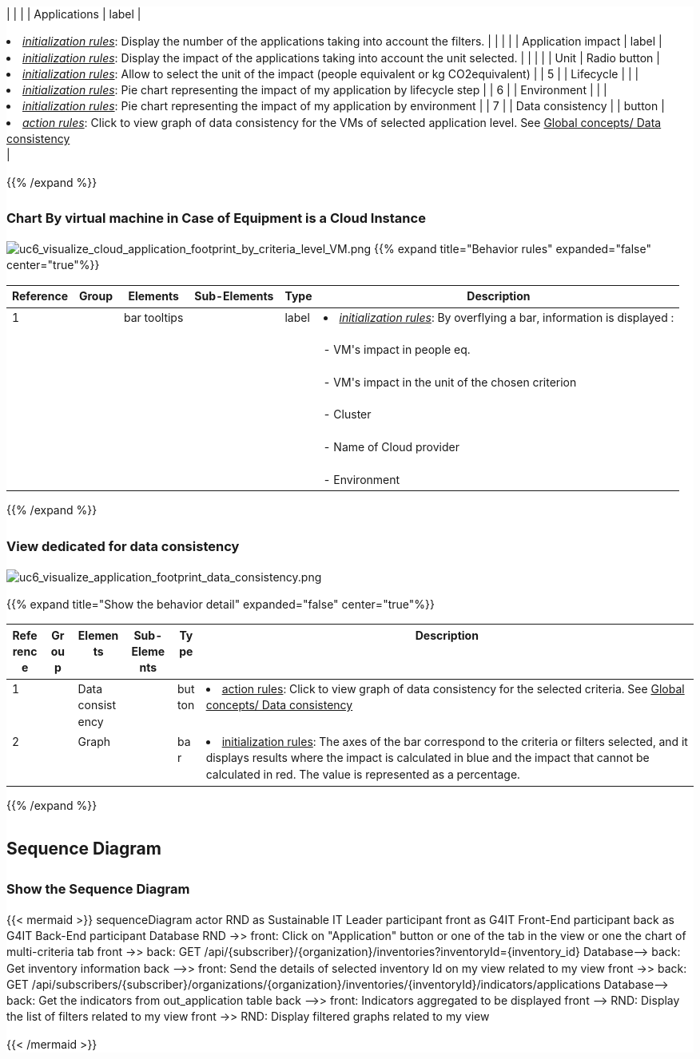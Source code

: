 |           |                         |                  | Applications       | label        | <li><u>_initialization rules_</u>: Display the number of the applications taking into account the filters.                                                                                                                                               |
|           |                         |                  | Application impact | label        | <li><u>_initialization rules_</u>: Display the impact of the applications taking into account the unit selected.                                                                                                                                         |
|           |                         |                  | Unit               | Radio button | <li><u>_initialization rules_</u>: Allow to select the unit of the impact (people equivalent or kg CO2equivalent)                                                                                                                                        |
| 5         |                         | Lifecycle        |                    |              | <li><u>_initialization rules_</u>: Pie chart representing the impact of my application by lifecycle step                                                                                                                                                 |
| 6         |                         | Environment      |                    |              | <li><u>_initialization rules_</u>: Pie chart representing the impact of my application by environment                                                                                                                                                    |
| 7         |                         | Data consistency |                    | button       | <li><u>_action rules_</u>: Click to view graph of data consistency for the VMs of selected application level. See [Global concepts/ Data consistency](../../global_concepts/uc1_dataconsistency.md) </li>                                                |

{{% /expand %}}

### Chart By virtual machine in Case of Equipment is a Cloud Instance

![uc6_visualize_cloud_application_footprint_by_criteria_level_VM.png](../images/uc6_visualize_cloud_application_footprint_by_criteria_level_VM.png)
{{% expand title="Behavior rules" expanded="false" center="true"%}}

| Reference | Group | Elements     | Sub-Elements | Type  | Description                                                                                                                                                                                                                                                    |
| --------- | ----- | ------------ | ------------ | ----- | -------------------------------------------------------------------------------------------------------------------------------------------------------------------------------------------------------------------------------------------------------------- |
| 1         |       | bar tooltips |              | label | <li><u>_initialization rules_</u>: By overflying a bar, information is displayed :<br><br> - VM's impact in people eq.<br><br> - VM's impact in the unit of the chosen criterion<br><br> - Cluster<br><br> - Name of Cloud provider <br><br> - Environment<br> |

{{% /expand %}}

### View dedicated for data consistency

![uc6_visualize_application_footprint_data_consistency.png](../images/uc6_visualize_application_footprint_data_consistency.png)

{{% expand title="Show the behavior detail" expanded="false" center="true"%}}

| Reference | Group | Elements         | Sub-Elements | Type   | Description                                                                                                                                                                                                                                                    |
| --------- | ----- | ---------------- | ------------ | ------ | -------------------------------------------------------------------------------------------------------------------------------------------------------------------------------------------------------------------------------------------------------------- |
| 1         |       | Data consistency |              | button | <li><u>action rules</u>: Click to view graph of data consistency for the selected criteria. See [Global concepts/ Data consistency](../../global_concepts/uc1_dataconsistency.md)</li>                                                                         |
| 2         |       | Graph            |              | bar    | <li><u>initialization rules</u>: The axes of the bar correspond to the criteria or filters selected, and it displays results where the impact is calculated in blue and the impact that cannot be calculated in red. The value is represented as a percentage. |

{{% /expand %}}

## Sequence Diagram

### Show the Sequence Diagram

{{< mermaid >}}
sequenceDiagram
actor RND as Sustainable IT Leader
participant front as G4IT Front-End
participant back as G4IT Back-End
participant Database
RND ->> front: Click on "Application" button or one of the tab in the view or one the chart of multi-criteria tab
front ->> back: GET /api/{subscriber}/{organization}/inventories?inventoryId={inventory_id}
Database--> back: Get inventory information
back -->> front: Send the details of selected inventory Id on my view related to my view
front ->> back: GET /api/subscribers/{subscriber}/organizations/{organization}/inventories/{inventoryId}/indicators/applications
Database--> back: Get the indicators from out_application table
back -->> front: Indicators aggregated to be displayed
front --> RND: Display the list of filters related to my view
front ->> RND: Display filtered graphs related to my view

{{< /mermaid >}}

